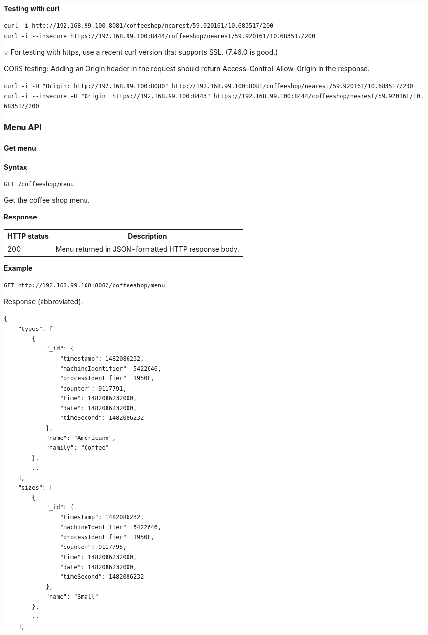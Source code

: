 **Testing with curl**

    curl -i http://192.168.99.100:8081/coffeeshop/nearest/59.920161/10.683517/200
    curl -i --insecure https://192.168.99.100:8444/coffeeshop/nearest/59.920161/10.683517/200

:bulb: For testing with https, use a recent curl version that supports SSL. (7.46.0 is good.)

CORS testing: Adding an Origin header in the request should return Access-Control-Allow-Origin in the response.

    curl -i -H "Origin: http://192.168.99.100:8080" http://192.168.99.100:8081/coffeeshop/nearest/59.920161/10.683517/200
    curl -i --insecure -H "Origin: https://192.168.99.100:8443" https://192.168.99.100:8444/coffeeshop/nearest/59.920161/10.683517/200

### <a name="menu-api"></a>Menu API

#### Get menu

**Syntax**

    GET /coffeeshop/menu

Get the coffee shop menu.

**Response**

HTTP status | Description
----------- | -----------
200 | Menu returned in JSON-formatted HTTP response body.

**Example**

    GET http://192.168.99.100:8082/coffeeshop/menu

Response (abbreviated):

    {
        "types": [
            {
                "_id": {
                    "timestamp": 1482086232,
                    "machineIdentifier": 5422646,
                    "processIdentifier": 19508,
                    "counter": 9117791,
                    "time": 1482086232000,
                    "date": 1482086232000,
                    "timeSecond": 1482086232
                },
                "name": "Americano",
                "family": "Coffee"
            },
            ..
        ],
        "sizes": [
            {
                "_id": {
                    "timestamp": 1482086232,
                    "machineIdentifier": 5422646,
                    "processIdentifier": 19508,
                    "counter": 9117795,
                    "time": 1482086232000,
                    "date": 1482086232000,
                    "timeSecond": 1482086232
                },
                "name": "Small"
            },
            ..
        ],